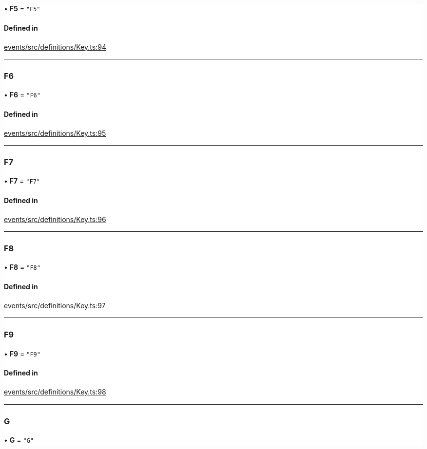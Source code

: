 • **F5** = ``"F5"``

#### Defined in

[events/src/definitions/Key.ts:94](https://github.com/desaintvincent/mythor/blob/6e85b1e/packages/events/src/definitions/Key.ts#L94)

___

### F6

• **F6** = ``"F6"``

#### Defined in

[events/src/definitions/Key.ts:95](https://github.com/desaintvincent/mythor/blob/6e85b1e/packages/events/src/definitions/Key.ts#L95)

___

### F7

• **F7** = ``"F7"``

#### Defined in

[events/src/definitions/Key.ts:96](https://github.com/desaintvincent/mythor/blob/6e85b1e/packages/events/src/definitions/Key.ts#L96)

___

### F8

• **F8** = ``"F8"``

#### Defined in

[events/src/definitions/Key.ts:97](https://github.com/desaintvincent/mythor/blob/6e85b1e/packages/events/src/definitions/Key.ts#L97)

___

### F9

• **F9** = ``"F9"``

#### Defined in

[events/src/definitions/Key.ts:98](https://github.com/desaintvincent/mythor/blob/6e85b1e/packages/events/src/definitions/Key.ts#L98)

___

### G

• **G** = ``"G"``

